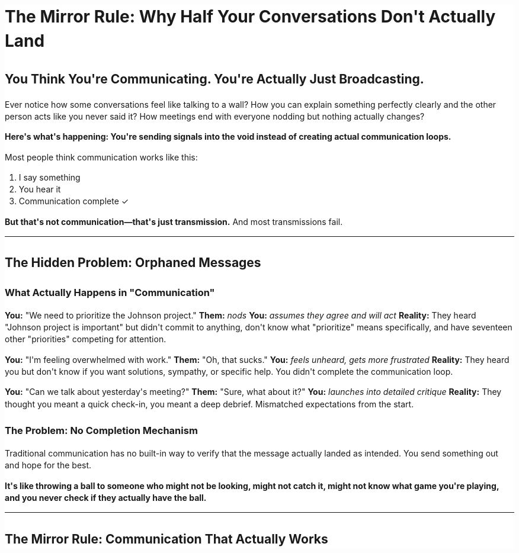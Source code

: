 # The Mirror Rule: Why Half Your Conversations Don't Actually Land

## You Think You're Communicating. You're Actually Just Broadcasting.

Ever notice how some conversations feel like talking to a wall? How you can explain something perfectly clearly and the other person acts like you never said it? How meetings end with everyone nodding but nothing actually changes?

**Here's what's happening: You're sending signals into the void instead of creating actual communication loops.**

Most people think communication works like this:

1. I say something
2. You hear it
3. Communication complete ✓

**But that's not communication—that's just transmission.** And most transmissions fail.

------

## The Hidden Problem: Orphaned Messages

### What Actually Happens in "Communication"

**You:** "We need to prioritize the Johnson project." **Them:** *nods* **You:** *assumes they agree and will act* **Reality:** They heard "Johnson project is important" but didn't commit to anything, don't know what "prioritize" means specifically, and have seventeen other "priorities" competing for attention.

**You:** "I'm feeling overwhelmed with work." **Them:** "Oh, that sucks." **You:** *feels unheard, gets more frustrated* **Reality:** They heard you but don't know if you want solutions, sympathy, or specific help. You didn't complete the communication loop.

**You:** "Can we talk about yesterday's meeting?" **Them:** "Sure, what about it?" **You:** *launches into detailed critique* **Reality:** They thought you meant a quick check-in, you meant a deep debrief. Mismatched expectations from the start.

### The Problem: No Completion Mechanism

Traditional communication has no built-in way to verify that the message actually landed as intended. You send something out and hope for the best.

**It's like throwing a ball to someone who might not be looking, might not catch it, might not know what game you're playing, and you never check if they actually have the ball.**

------

## The Mirror Rule: Communication That Actually Works
